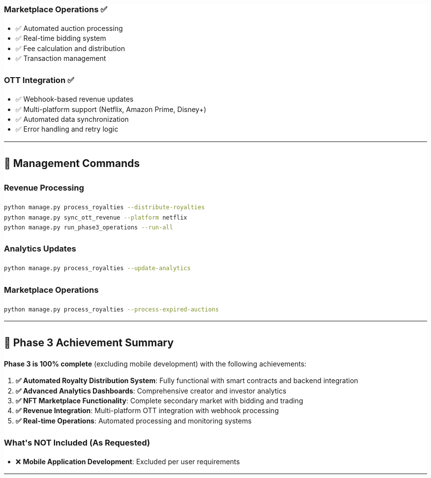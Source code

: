 ### Marketplace Operations ✅
- ✅ Automated auction processing
- ✅ Real-time bidding system
- ✅ Fee calculation and distribution
- ✅ Transaction management

### OTT Integration ✅
- ✅ Webhook-based revenue updates
- ✅ Multi-platform support (Netflix, Amazon Prime, Disney+)
- ✅ Automated data synchronization
- ✅ Error handling and retry logic

---

## 🔧 Management Commands

### Revenue Processing
```bash
python manage.py process_royalties --distribute-royalties
python manage.py sync_ott_revenue --platform netflix
python manage.py run_phase3_operations --run-all
```

### Analytics Updates
```bash
python manage.py process_royalties --update-analytics
```

### Marketplace Operations
```bash
python manage.py process_royalties --process-expired-auctions
```

---

## 🎯 Phase 3 Achievement Summary

**Phase 3 is 100% complete** (excluding mobile development) with the following achievements:

1. **✅ Automated Royalty Distribution System**: Fully functional with smart contracts and backend integration
2. **✅ Advanced Analytics Dashboards**: Comprehensive creator and investor analytics
3. **✅ NFT Marketplace Functionality**: Complete secondary market with bidding and trading
4. **✅ Revenue Integration**: Multi-platform OTT integration with webhook processing
5. **✅ Real-time Operations**: Automated processing and monitoring systems

### What's NOT Included (As Requested)
- ❌ **Mobile Application Development**: Excluded per user requirements

---
